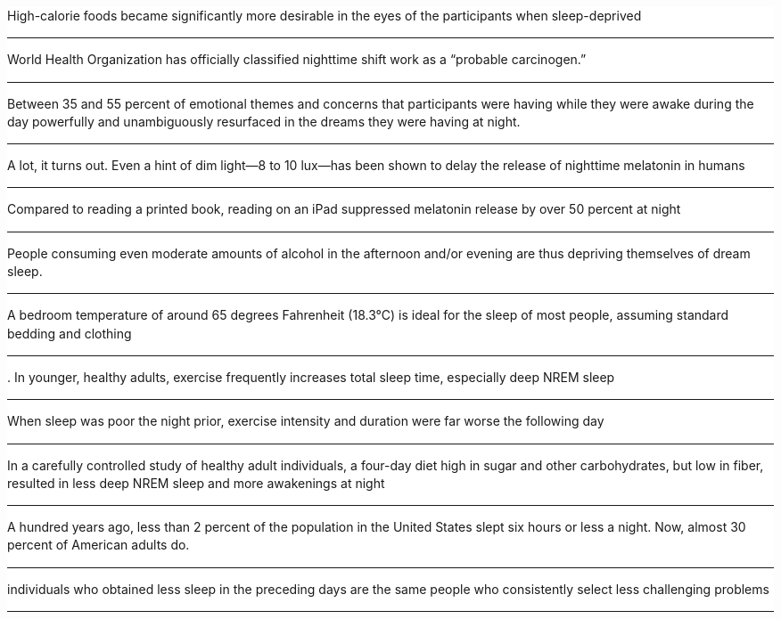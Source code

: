 High-calorie foods became significantly more desirable in the eyes of the participants when sleep-deprived

---

World Health Organization has officially classified nighttime shift work as a “probable carcinogen.”

---

Between 35 and 55 percent of emotional themes and concerns that participants were having while they were awake during the day powerfully and unambiguously resurfaced in the dreams they were having at night.

---

A lot, it turns out. Even a hint of dim light—8 to 10 lux—has been shown to delay the release of nighttime melatonin in humans

---

Compared to reading a printed book, reading on an iPad suppressed melatonin release by over 50 percent at night

---

People consuming even moderate amounts of alcohol in the afternoon and/or evening are thus depriving themselves of dream sleep.

---

A bedroom temperature of around 65 degrees Fahrenheit (18.3°C) is ideal for the sleep of most people, assuming standard bedding and clothing

---

. In younger, healthy adults, exercise frequently increases total sleep time, especially deep NREM sleep

---

When sleep was poor the night prior, exercise intensity and duration were far worse the following day

---

In a carefully controlled study of healthy adult individuals, a four-day diet high in
sugar and other carbohydrates, but low in fiber, resulted in less deep NREM sleep and more awakenings at night

---

A hundred years ago, less than 2 percent of the population in the United States slept six hours or less a night. Now, almost 30 percent of American adults do.

---

individuals who obtained less sleep in the preceding days are the same people who consistently select less challenging problems

---